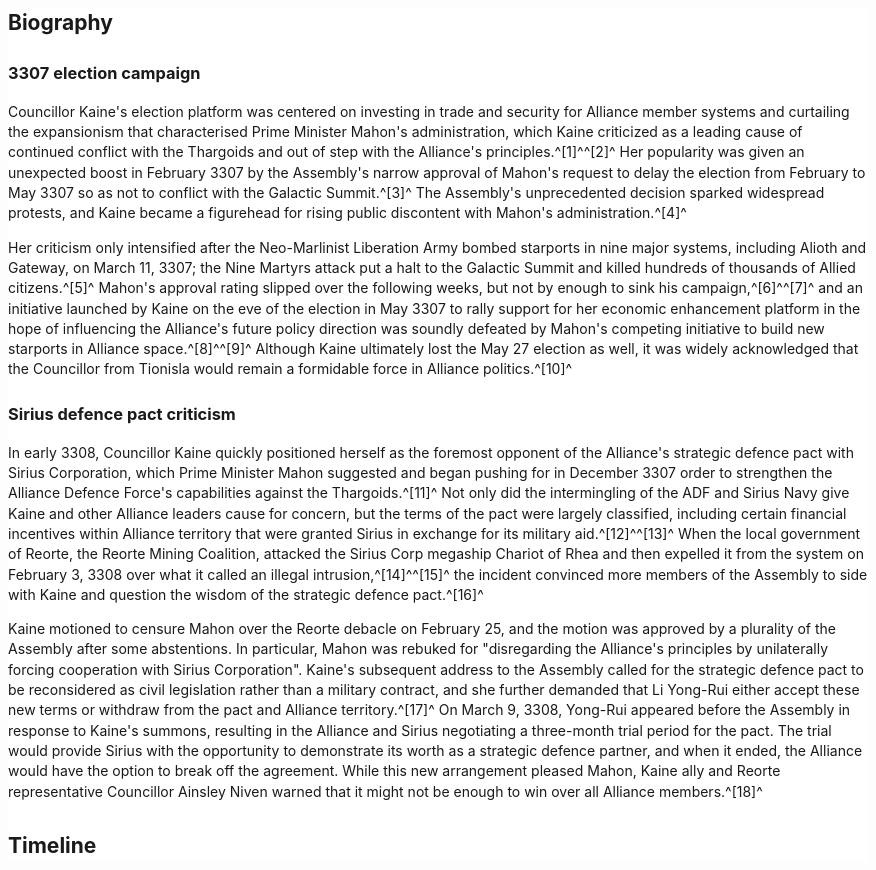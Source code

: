 ## Biography

### 3307 election campaign

Councillor Kaine's election platform was centered on investing in trade and security for Alliance member systems and curtailing the expansionism that characterised Prime Minister Mahon's administration, which Kaine criticized as a leading cause of continued conflict with the Thargoids and out of step with the Alliance's principles.^[1]^^[2]^ Her popularity was given an unexpected boost in February 3307 by the Assembly's narrow approval of Mahon's request to delay the election from February to May 3307 so as not to conflict with the Galactic Summit.^[3]^ The Assembly's unprecedented decision sparked widespread protests, and Kaine became a figurehead for rising public discontent with Mahon's administration.^[4]^

Her criticism only intensified after the Neo-Marlinist Liberation Army bombed starports in nine major systems, including Alioth and Gateway, on March 11, 3307; the Nine Martyrs attack put a halt to the Galactic Summit and killed hundreds of thousands of Allied citizens.^[5]^ Mahon's approval rating slipped over the following weeks, but not by enough to sink his campaign,^[6]^^[7]^ and an initiative launched by Kaine on the eve of the election in May 3307 to rally support for her economic enhancement platform in the hope of influencing the Alliance's future policy direction was soundly defeated by Mahon's competing initiative to build new starports in Alliance space.^[8]^^[9]^ Although Kaine ultimately lost the May 27 election as well, it was widely acknowledged that the Councillor from Tionisla would remain a formidable force in Alliance politics.^[10]^

### Sirius defence pact criticism

In early 3308, Councillor Kaine quickly positioned herself as the foremost opponent of the Alliance's strategic defence pact with Sirius Corporation, which Prime Minister Mahon suggested and began pushing for in December 3307 order to strengthen the Alliance Defence Force's capabilities against the Thargoids.^[11]^ Not only did the intermingling of the ADF and Sirius Navy give Kaine and other Alliance leaders cause for concern, but the terms of the pact were largely classified, including certain financial incentives within Alliance territory that were granted Sirius in exchange for its military aid.^[12]^^[13]^ When the local government of Reorte, the Reorte Mining Coalition, attacked the Sirius Corp megaship Chariot of Rhea and then expelled it from the system on February 3, 3308 over what it called an illegal intrusion,^[14]^^[15]^ the incident convinced more members of the Assembly to side with Kaine and question the wisdom of the strategic defence pact.^[16]^

Kaine motioned to censure Mahon over the Reorte debacle on February 25, and the motion was approved by a plurality of the Assembly after some abstentions. In particular, Mahon was rebuked for "disregarding the Alliance's principles by unilaterally forcing cooperation with Sirius Corporation". Kaine's subsequent address to the Assembly called for the strategic defence pact to be reconsidered as civil legislation rather than a military contract, and she further demanded that Li Yong-Rui either accept these new terms or withdraw from the pact and Alliance territory.^[17]^ On March 9, 3308, Yong-Rui appeared before the Assembly in response to Kaine's summons, resulting in the Alliance and Sirius negotiating a three-month trial period for the pact. The trial would provide Sirius with the opportunity to demonstrate its worth as a strategic defence partner, and when it ended, the Alliance would have the option to break off the agreement. While this new arrangement pleased Mahon, Kaine ally and Reorte representative Councillor Ainsley Niven warned that it might not be enough to win over all Alliance members.^[18]^

## Timeline
